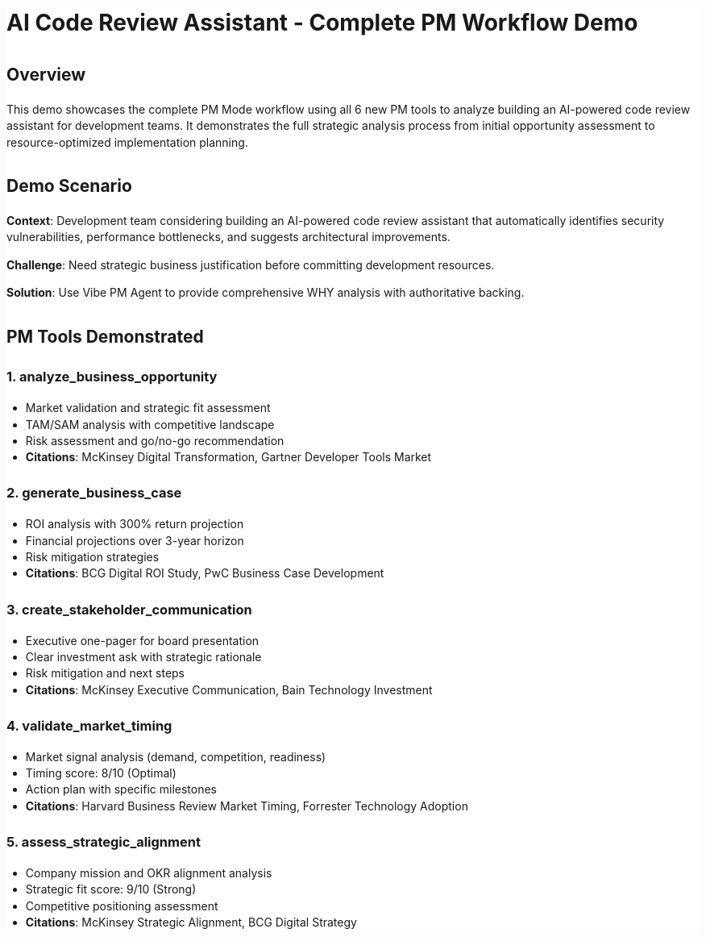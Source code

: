 # AI Code Review Assistant - Complete PM Workflow Demo

## Overview

This demo showcases the complete PM Mode workflow using all 6 new PM tools to analyze building an AI-powered code review assistant for development teams. It demonstrates the full strategic analysis process from initial opportunity assessment to resource-optimized implementation planning.

## Demo Scenario

**Context**: Development team considering building an AI-powered code review assistant that automatically identifies security vulnerabilities, performance bottlenecks, and suggests architectural improvements.

**Challenge**: Need strategic business justification before committing development resources.

**Solution**: Use Vibe PM Agent to provide comprehensive WHY analysis with authoritative backing.

## PM Tools Demonstrated

### 1. **analyze_business_opportunity**
- Market validation and strategic fit assessment
- TAM/SAM analysis with competitive landscape
- Risk assessment and go/no-go recommendation
- **Citations**: McKinsey Digital Transformation, Gartner Developer Tools Market

### 2. **generate_business_case** 
- ROI analysis with 300% return projection
- Financial projections over 3-year horizon
- Risk mitigation strategies
- **Citations**: BCG Digital ROI Study, PwC Business Case Development

### 3. **create_stakeholder_communication**
- Executive one-pager for board presentation
- Clear investment ask with strategic rationale
- Risk mitigation and next steps
- **Citations**: McKinsey Executive Communication, Bain Technology Investment

### 4. **validate_market_timing**
- Market signal analysis (demand, competition, readiness)
- Timing score: 8/10 (Optimal)
- Action plan with specific milestones
- **Citations**: Harvard Business Review Market Timing, Forrester Technology Adoption

### 5. **assess_strategic_alignment**
- Company mission and OKR alignment analysis
- Strategic fit score: 9/10 (Strong)
- Competitive positioning assessment
- **Citations**: McKinsey Strategic Alignment, BCG Digital Strategy

